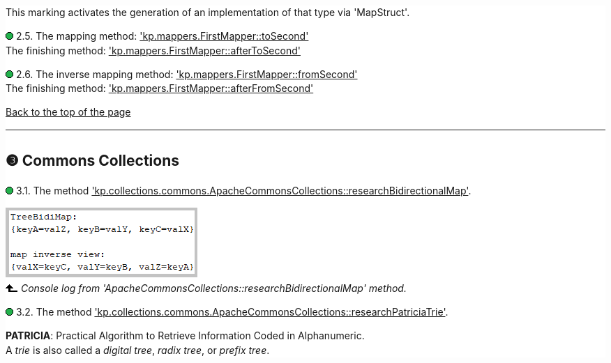 This marking activates the generation of an implementation of that type via 'MapStruct'.
</p>

<p><img alt="" src="images/greenCircle.png">
2.5. The mapping method: 
<a href="https://github.com/k1729p/Study17/blob/main/src/main/java/kp/mappers/FirstMapper.java#L38">
'kp.mappers.FirstMapper::toSecond'</a><br>
The finishing method: 
<a href="https://github.com/k1729p/Study17/blob/main/src/main/java/kp/mappers/FirstMapper.java#L58">
'kp.mappers.FirstMapper::afterToSecond'</a>
</p>

<p><img alt="" src="images/greenCircle.png">
2.6. The inverse mapping method: 
<a href="https://github.com/k1729p/Study17/blob/main/src/main/java/kp/mappers/FirstMapper.java#L49">
'kp.mappers.FirstMapper::fromSecond'</a><br>
The finishing method: 
<a href="https://github.com/k1729p/Study17/blob/main/src/main/java/kp/mappers/FirstMapper.java#L69">
'kp.mappers.FirstMapper::afterFromSecond'</a>
</p>

<a href="#top">Back to the top of the page</a>
<hr>
<h2 id="THREE">❸ Commons Collections</h2>

<p><img alt="" src="images/greenCircle.png">
3.1. The method 
<a href="https://github.com/k1729p/Study17/blob/main/src/main/java/kp/collections/commons/ApacheCommonsCollections.java#L41">
'kp.collections.commons.ApacheCommonsCollections::researchBidirectionalMap'</a>.
</p>
<p><img alt="" src="images/CommonsCollectionsBidirectionalMap.png" height="100" width="275"/><br>
<img alt="" src="images/blackArrowUp.png">
<i>Console log from 'ApacheCommonsCollections::researchBidirectionalMap' method.</i>
</p>

<p><img alt="" src="images/greenCircle.png">
3.2. The method 
<a href="https://github.com/k1729p/Study17/blob/main/src/main/java/kp/collections/commons/ApacheCommonsCollections.java#L60">
'kp.collections.commons.ApacheCommonsCollections::researchPatriciaTrie'</a>.
</p>
<p>
<b>PATRICIA</b>: Practical Algorithm to Retrieve Information Coded in Alphanumeric.<br>
A <i>trie</i> is also called a <i>digital tree</i>, <i>radix tree</i>, or <i>prefix tree</i>.
</p>